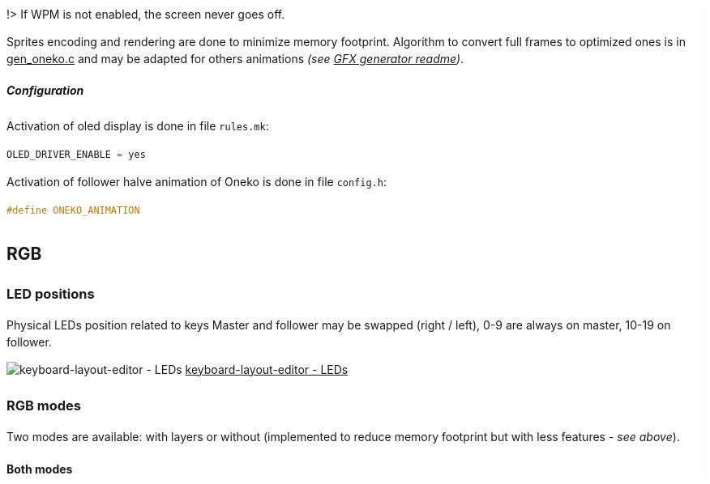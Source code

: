 !> If WPM is not enabled, the screen never goes off.

Sprites encoding and rendering are done to minimize memory footprint.
Algorithm to convert full frames to optimized ones is in [gen_oneko.c](gfx_generator/gen_oneko.c) and may be adapted for others animations *(see [GFX generator readme](gfx_generator/readme.md))*.

##### Configuration

Activation of oled display is done in file `rules.mk`:

```c
OLED_DRIVER_ENABLE = yes
```

Activation of follower halve animation of Oneko is done in file `config.h`:

```c
#define ONEKO_ANIMATION
```

## RGB

### LED positions

Physical LEDs position related to keys
Master and follower may be swapped (right / left), 0-9 are always on master, 10-19 on follower.

![keyboard-layout-editor - LEDs](https://i.imgur.com/z5mO3Db.png)
[keyboard-layout-editor - LEDs](http://www.keyboard-layout-editor.com/##@_name=Kyria%3B&@_y:0.25&x:3&g:true&a:7%3B&=&_x:-0.25&c=%23ff0000&g:false&w:0.5&h:0.5%3B&=4&_x:8.5&w:0.5&h:0.5%3B&=14&_x:-0.25&c=%23cccccc&g:true%3B&=%3B&@_y:-0.75&x:0.25&c=%23ff0000&g:false&w:0.5&h:0.5%3B&=9&_x:0.5&w:0.5&h:0.5%3B&=5&_x:0.25&c=%23cccccc&g:true%3B&=&_x:1%3B&=&_x:7%3B&=&_x:1%3B&=&_x:0.25&c=%23ff0000&g:false&w:0.5&h:0.5%3B&=19&_x:0.5&w:0.5&h:0.5%3B&=15%3B&@_y:-0.875&x:5&c=%23cccccc&g:true%3B&=&_x:5%3B&=%3B&@_y:-0.625%3B&=&=&_x:13%3B&=&=%3B&@_y:-0.75&x:3%3B&=&_x:1.25&c=%23ff0000&g:false&w:0.5&h:0.5%3B&=3&_x:5.5&w:0.5&h:0.5%3B&=13&_x:1.25&c=%23cccccc&g:true%3B&=%3B&@_y:-0.75&x:2%3B&=&_x:1%3B&=&_x:7%3B&=&_x:1%3B&=%3B&@_y:-0.875&x:5%3B&=&_x:5%3B&=%3B&@_y:-0.625%3B&=&=&_x:13%3B&=&=%3B&@_y:-0.75&x:3%3B&=&_x:9%3B&=%3B&@_y:-0.75&x:2%3B&=&_x:1%3B&=&_x:7%3B&=&_x:1%3B&=%3B&@_y:-0.875&x:5%3B&=&_x:5%3B&=%3B&@_y:-0.875&x:0.25&c=%23ff0000&g:false&w:0.5&h:0.5%3B&=8&_x:0.5&w:0.5&h:0.5%3B&=6&_x:13.5&w:0.5&h:0.5%3B&=18&_x:0.5&w:0.5&h:0.5%3B&=16%3B&@_y:-0.75&c=%23cccccc&g:true%3B&=&=&_x:13%3B&=&=%3B&@_y:-0.75&x:2.5&c=%23ff0000&g:false&w:0.5&h:0.5%3B&=7&_x:1.25&w:0.5&h:0.5%3B&=2&_x:7.5&w:0.5&h:0.5%3B&=12&_x:1.25&w:0.5&h:0.5%3B&=17%3B&@_y:-0.75&x:2.5&c=%23cccccc&g:true%3B&=&_x:2&c=%23ff0000&g:false&w:0.5&h:0.5%3B&=1&_x:5&w:0.5&h:0.5%3B&=11&_x:2&c=%23cccccc&g:true%3B&=%3B&@_y:-0.75&x:7&c=%23ff0000&g:false&w:0.5&h:0.5%3B&=0&_x:2&w:0.5&h:0.5%3B&=10%3B&@_rx:4&ry:8.175&y:-4.675000000000001&x:-0.5&c=%23cccccc&g:true%3B&=%3B&@_rx:13&y:-4.675000000000001&x:-0.5%3B&=%3B&@_r:15&rx:4&y:-4.675000000000001&x:-0.5%3B&=%3B&@_r:30&y:-2&x:-0.5%3B&=%3B&@_x:-0.5%3B&=%3B&@_r:45&y:-2&x:-0.5%3B&=%3B&@_x:-0.5%3B&=%3B&@_r:-45&rx:13&y:-5.675000000000001&x:-0.5%3B&=%3B&@_x:-0.5%3B&=%3B&@_r:-30&y:-2&x:-0.5%3B&=%3B&@_x:-0.5%3B&=%3B&@_r:-15&y:-1&x:-0.5%3B&=)

### RGB modes

Two modes are available: with layers or without (implemented to reduce memory footprint but with less features - *see above*).

#### Both modes
